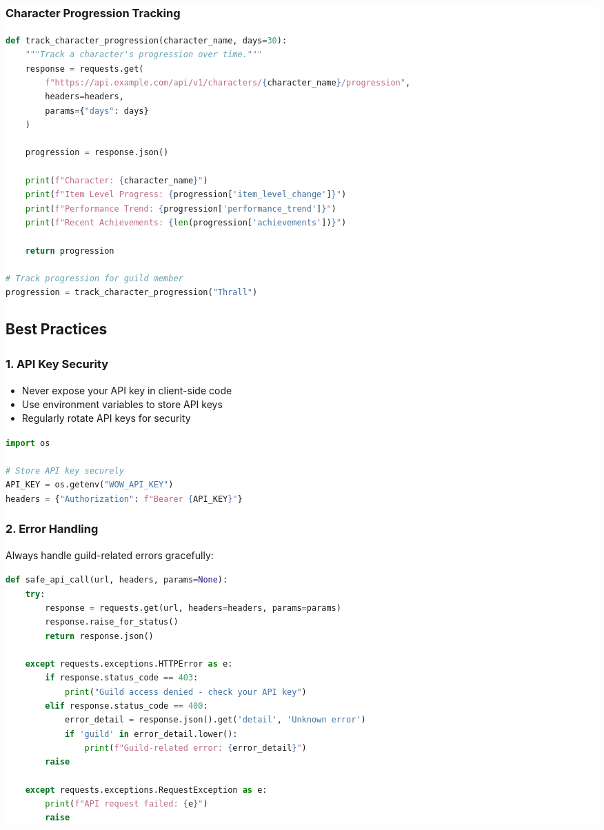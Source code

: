 ### Character Progression Tracking

```python
def track_character_progression(character_name, days=30):
    """Track a character's progression over time."""
    response = requests.get(
        f"https://api.example.com/api/v1/characters/{character_name}/progression",
        headers=headers,
        params={"days": days}
    )

    progression = response.json()

    print(f"Character: {character_name}")
    print(f"Item Level Progress: {progression['item_level_change']}")
    print(f"Performance Trend: {progression['performance_trend']}")
    print(f"Recent Achievements: {len(progression['achievements'])}")

    return progression

# Track progression for guild member
progression = track_character_progression("Thrall")
```

## Best Practices

### 1. API Key Security

- Never expose your API key in client-side code
- Use environment variables to store API keys
- Regularly rotate API keys for security

```python
import os

# Store API key securely
API_KEY = os.getenv("WOW_API_KEY")
headers = {"Authorization": f"Bearer {API_KEY}"}
```

### 2. Error Handling

Always handle guild-related errors gracefully:

```python
def safe_api_call(url, headers, params=None):
    try:
        response = requests.get(url, headers=headers, params=params)
        response.raise_for_status()
        return response.json()

    except requests.exceptions.HTTPError as e:
        if response.status_code == 403:
            print("Guild access denied - check your API key")
        elif response.status_code == 400:
            error_detail = response.json().get('detail', 'Unknown error')
            if 'guild' in error_detail.lower():
                print(f"Guild-related error: {error_detail}")
        raise

    except requests.exceptions.RequestException as e:
        print(f"API request failed: {e}")
        raise
```
